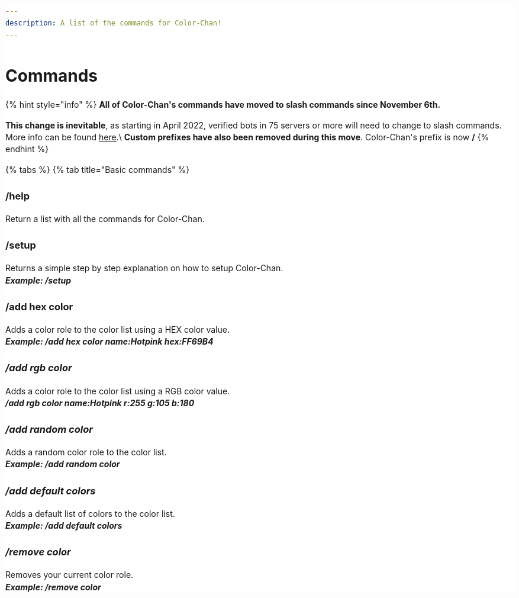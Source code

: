 ```yaml
---
description: A list of the commands for Color-Chan!
---
```


# Commands

{% hint style="info" %}
**All of Color-Chan's commands have moved to slash commands since November 6th.**

**This change is inevitable**, as starting in April 2022, verified bots in 75 servers or more will need to change to slash commands. More info can be found [here](https://support-dev.discord.com/hc/en-us/articles/4404772028055.).\
**Custom prefixes have also been removed during this move**. Color-Chan's prefix is now **/**
{% endhint %}

{% tabs %}
{% tab title="Basic commands" %}
### /help

Return a list with all the commands for Color-Chan.

### /setup

Returns a simple step by step explanation on how to setup Color-Chan.\
_**Example: /setup**_

### /add hex color

Adds a color role to the color list using a HEX color value.\
_**Example: /add hex color name:Hotpink hex:FF69B4**_

### _/add rgb color_

Adds a color role to the color list using a RGB color value.\
_**/add rgb color name:Hotpink r:255 g:105 b:180**_

### _/add random color_

Adds a random color role to the color list.\
_**Example: /add random color**_

### _/add default colors_

Adds a default list of colors to the color list.\
_**Example: /add default colors**_

### _/remove color_

Removes your current color role.\
_**Example: /remove color**_
